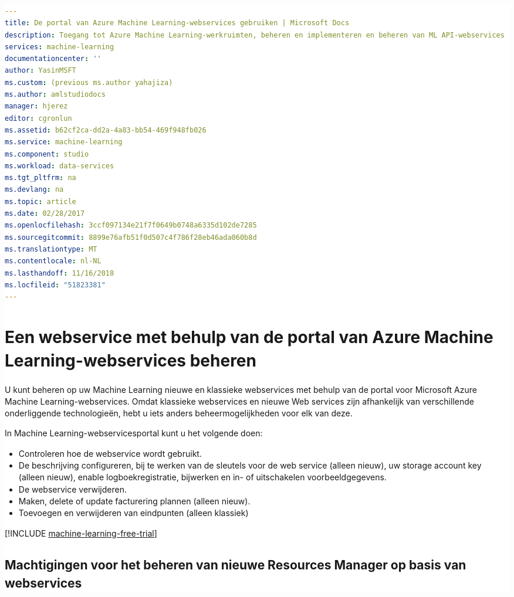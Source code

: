 ```yaml
---
title: De portal van Azure Machine Learning-webservices gebruiken | Microsoft Docs
description: Toegang tot Azure Machine Learning-werkruimten, beheren en implementeren en beheren van ML API-webservices
services: machine-learning
documentationcenter: ''
author: YasinMSFT
ms.custom: (previous ms.author yahajiza)
ms.author: amlstudiodocs
manager: hjerez
editor: cgronlun
ms.assetid: b62cf2ca-dd2a-4a83-bb54-469f948fb026
ms.service: machine-learning
ms.component: studio
ms.workload: data-services
ms.tgt_pltfrm: na
ms.devlang: na
ms.topic: article
ms.date: 02/28/2017
ms.openlocfilehash: 3ccf097134e21f7f0649b0748a6335d102de7285
ms.sourcegitcommit: 8899e76afb51f0d507c4f786f28eb46ada060b8d
ms.translationtype: MT
ms.contentlocale: nl-NL
ms.lasthandoff: 11/16/2018
ms.locfileid: "51823381"
---
```

# <a name="manage-a-web-service-using-the-azure-machine-learning-web-services-portal"></a>Een webservice met behulp van de portal van Azure Machine Learning-webservices beheren
U kunt beheren op uw Machine Learning nieuwe en klassieke webservices met behulp van de portal voor Microsoft Azure Machine Learning-webservices. Omdat klassieke webservices en nieuwe Web services zijn afhankelijk van verschillende onderliggende technologieën, hebt u iets anders beheermogelijkheden voor elk van deze.

In Machine Learning-webservicesportal kunt u het volgende doen:

* Controleren hoe de webservice wordt gebruikt.
* De beschrijving configureren, bij te werken van de sleutels voor de web service (alleen nieuw), uw storage account key (alleen nieuw), enable logboekregistratie, bijwerken en in- of uitschakelen voorbeeldgegevens.
* De webservice verwijderen.
* Maken, delete of update facturering plannen (alleen nieuw).
* Toevoegen en verwijderen van eindpunten (alleen klassiek)

[!INCLUDE [machine-learning-free-trial](../../../includes/machine-learning-free-trial.md)]

## <a name="permissions-to-manage-new-resources-manager-based-web-services"></a>Machtigingen voor het beheren van nieuwe Resources Manager op basis van webservices
